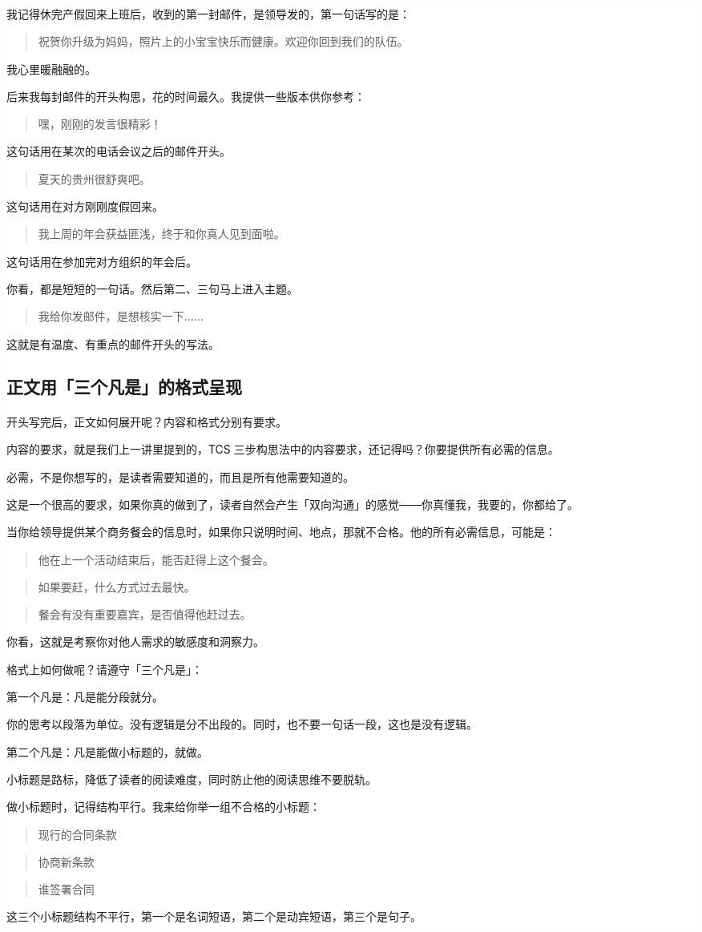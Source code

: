 我记得休完产假回来上班后，收到的第一封邮件，是领导发的，第一句话写的是：

> 祝贺你升级为妈妈，照片上的小宝宝快乐而健康。欢迎你回到我们的队伍。

我心里暖融融的。

后来我每封邮件的开头构思，花的时间最久。我提供一些版本供你参考：

> 嘿，刚刚的发言很精彩！

这句话用在某次的电话会议之后的邮件开头。

> 夏天的贵州很舒爽吧。

这句话用在对方刚刚度假回来。

> 我上周的年会获益匪浅，终于和你真人见到面啦。

这句话用在参加完对方组织的年会后。

你看，都是短短的一句话。然后第二、三句马上进入主题。

> 我给你发邮件，是想核实一下……

这就是有温度、有重点的邮件开头的写法。

## 正文用「三个凡是」的格式呈现
开头写完后，正文如何展开呢？内容和格式分别有要求。

内容的要求，就是我们上一讲里提到的，TCS 三步构思法中的内容要求，还记得吗？你要提供所有必需的信息。 

必需，不是你想写的，是读者需要知道的，而且是所有他需要知道的。

这是一个很高的要求，如果你真的做到了，读者自然会产生「双向沟通」的感觉——你真懂我，我要的，你都给了。

当你给领导提供某个商务餐会的信息时，如果你只说明时间、地点，那就不合格。他的所有必需信息，可能是：

> 他在上一个活动结束后，能否赶得上这个餐会。

> 如果要赶，什么方式过去最快。

> 餐会有没有重要嘉宾，是否值得他赶过去。

你看，这就是考察你对他人需求的敏感度和洞察力。

格式上如何做呢？请遵守「三个凡是」：

第一个凡是：凡是能分段就分。

你的思考以段落为单位。没有逻辑是分不出段的。同时，也不要一句话一段，这也是没有逻辑。

第二个凡是：凡是能做小标题的，就做。

小标题是路标，降低了读者的阅读难度，同时防止他的阅读思维不要脱轨。

做小标题时，记得结构平行。我来给你举一组不合格的小标题：

> 现行的合同条款

> 协商新条款

> 谁签署合同

这三个小标题结构不平行，第一个是名词短语，第二个是动宾短语，第三个是句子。
